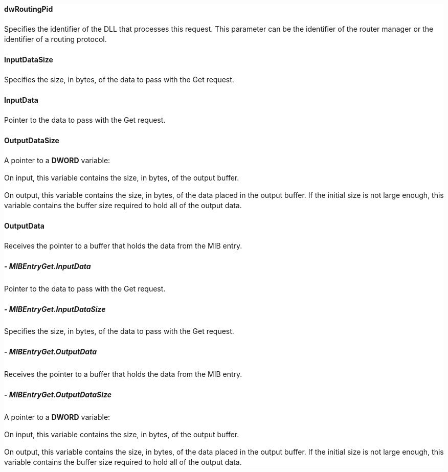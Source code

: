 

#### dwRoutingPid

Specifies the identifier of the DLL that  processes this request. This parameter can be the identifier of the router manager or the identifier of a routing protocol.



#### InputDataSize

Specifies the size, in bytes, of the data to pass with the Get request.



#### InputData

Pointer to the data to pass with the Get request.



#### OutputDataSize

A pointer to a <b>DWORD</b> variable: 




On input, this variable contains the size, in bytes, of the output buffer.

On output, this variable contains the size, in bytes, of the data placed in the output buffer. If the initial size is not large enough, this variable contains the buffer size required to hold all of the output data.



#### OutputData

Receives the pointer to a buffer that holds the data from the MIB entry.


##### - MIBEntryGet.InputData

Pointer to the data to pass with the Get request.


##### - MIBEntryGet.InputDataSize

Specifies the size, in bytes, of the data to pass with the Get request.


##### - MIBEntryGet.OutputData

Receives the pointer to a buffer that holds the data from the MIB entry.


##### - MIBEntryGet.OutputDataSize

A pointer to a <b>DWORD</b> variable: 




On input, this variable contains the size, in bytes, of the output buffer.

On output, this variable contains the size, in bytes, of the data placed in the output buffer. If the initial size is not large enough, this variable contains the buffer size required to hold all of the output data.
